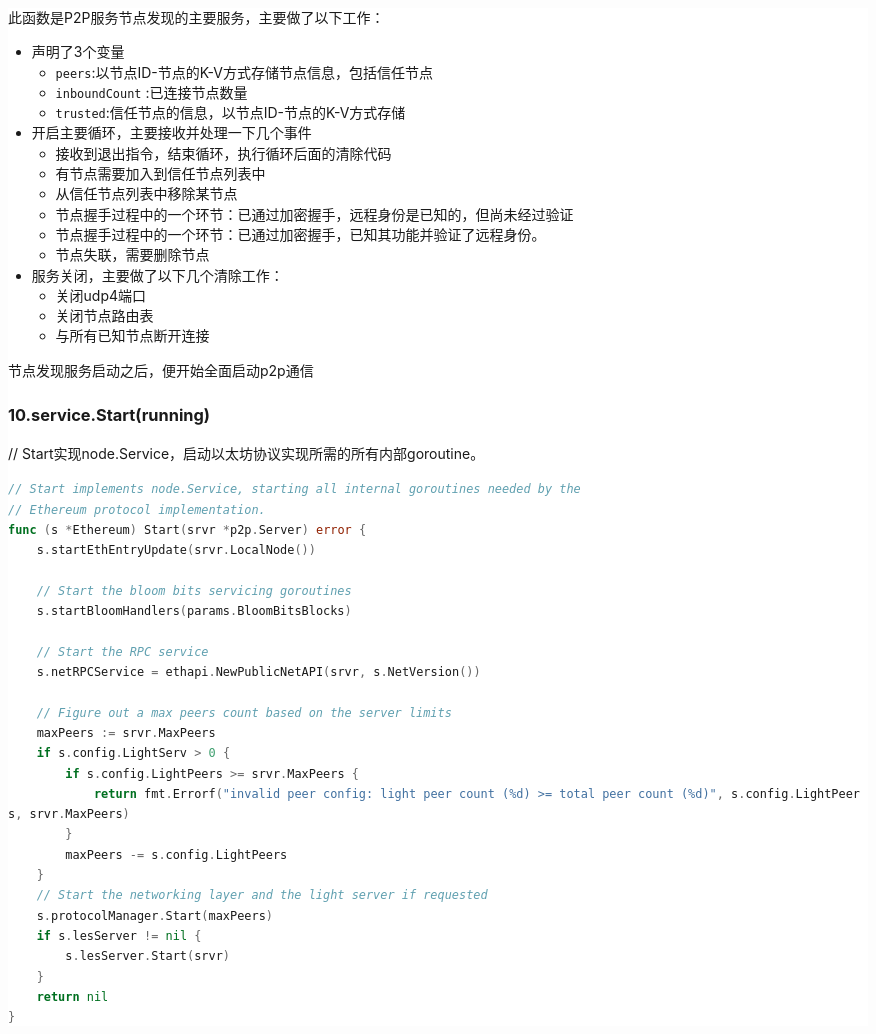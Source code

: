 此函数是P2P服务节点发现的主要服务，主要做了以下工作：

+ 声明了3个变量
  + `peers`:以节点ID-节点的K-V方式存储节点信息，包括信任节点
  + `inboundCount` :已连接节点数量
  + `trusted`:信任节点的信息，以节点ID-节点的K-V方式存储
+ 开启主要循环，主要接收并处理一下几个事件
  + 接收到退出指令，结束循环，执行循环后面的清除代码
  + 有节点需要加入到信任节点列表中
  + 从信任节点列表中移除某节点
  + 节点握手过程中的一个环节：已通过加密握手，远程身份是已知的，但尚未经过验证
  + 节点握手过程中的一个环节：已通过加密握手，已知其功能并验证了远程身份。
  + 节点失联，需要删除节点
+ 服务关闭，主要做了以下几个清除工作：
  + 关闭udp4端口
  + 关闭节点路由表
  + 与所有已知节点断开连接

节点发现服务启动之后，便开始全面启动p2p通信

### 10.service.Start(running)

// Start实现node.Service，启动以太坊协议实现所需的所有内部goroutine。

```go
// Start implements node.Service, starting all internal goroutines needed by the
// Ethereum protocol implementation.
func (s *Ethereum) Start(srvr *p2p.Server) error {
	s.startEthEntryUpdate(srvr.LocalNode())

	// Start the bloom bits servicing goroutines
	s.startBloomHandlers(params.BloomBitsBlocks)

	// Start the RPC service
	s.netRPCService = ethapi.NewPublicNetAPI(srvr, s.NetVersion())

	// Figure out a max peers count based on the server limits
	maxPeers := srvr.MaxPeers
	if s.config.LightServ > 0 {
		if s.config.LightPeers >= srvr.MaxPeers {
			return fmt.Errorf("invalid peer config: light peer count (%d) >= total peer count (%d)", s.config.LightPeers, srvr.MaxPeers)
		}
		maxPeers -= s.config.LightPeers
	}
	// Start the networking layer and the light server if requested
	s.protocolManager.Start(maxPeers)
	if s.lesServer != nil {
		s.lesServer.Start(srvr)
	}
	return nil
}
```
